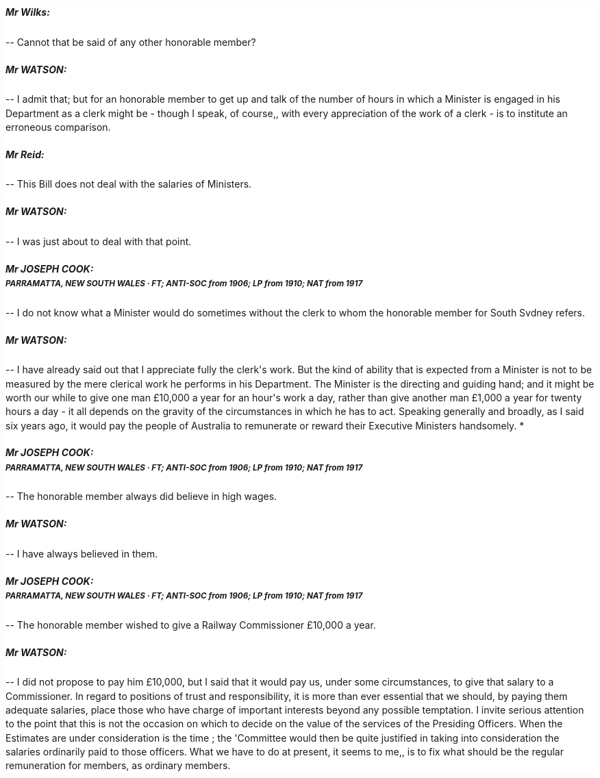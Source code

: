 ##### Mr Wilks:

--  Cannot that be said of any other honorable member? 

##### Mr WATSON:

-- I admit that; but for an honorable member to get up and talk of the number of hours in which a Minister is engaged in his Department as a clerk might be - though I speak, of course,, with every appreciation of the work of a clerk - is to institute an erroneous comparison. 

##### Mr Reid:

--  This Bill does not deal with the salaries of Ministers. 

##### Mr WATSON:

-- I was just about to deal with that point. 

##### Mr JOSEPH COOK:<br><small class="text-muted">PARRAMATTA, NEW SOUTH WALES &middot; FT; ANTI-SOC from 1906; LP from 1910; NAT from 1917</small>

--  I do not know what a Minister would do sometimes without the clerk to whom the honorable member for South Svdney refers. 

##### Mr WATSON:

-- I have already said out that I appreciate fully the clerk's work. But the kind of ability that is expected from a Minister is not to be measured by the mere clerical work he performs in his Department. The Minister is the directing and guiding hand; and it might be worth our while to give one man £10,000 a year for an hour's work a day, rather than give another man £1,000 a year for twenty hours a day - it all depends on the gravity of the circumstances in which he has to act. Speaking generally and broadly, as I said six years ago, it would pay the people of Australia to remunerate or reward their Executive Ministers handsomely. * 

##### Mr JOSEPH COOK:<br><small class="text-muted">PARRAMATTA, NEW SOUTH WALES &middot; FT; ANTI-SOC from 1906; LP from 1910; NAT from 1917</small>

--  The honorable member always did believe in high wages. 

##### Mr WATSON:

-- I have always believed in them. 

##### Mr JOSEPH COOK:<br><small class="text-muted">PARRAMATTA, NEW SOUTH WALES &middot; FT; ANTI-SOC from 1906; LP from 1910; NAT from 1917</small>

--  The honorable member wished to give a Railway Commissioner £10,000 a year. 

##### Mr WATSON:

-- I did not propose to pay him £10,000, but I said that it would pay us, under some circumstances, to give that salary to a Commissioner. In regard to positions of trust and responsibility, it is more than ever essential that we should, by paying them adequate salaries, place those who have charge of important interests beyond any possible temptation. I invite serious attention to the point that this is not the occasion on which to decide on the value of the services of the Presiding Officers. When the Estimates are under consideration is the time ; the 'Committee would then be quite justified in taking into consideration the salaries ordinarily paid to those officers. What we have to do at present, it seems to me,, is to fix what should be the regular remuneration for members, as ordinary members. 
